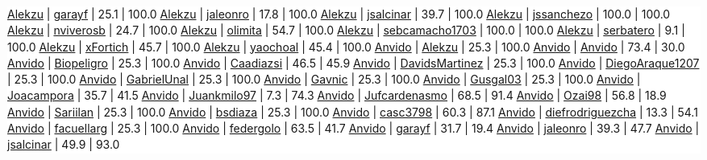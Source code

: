 [Alekzu](http://www.ironhacks.com/preview/Alekzu/webapp_phase1/index.html) | [garayf](http://www.ironhacks.com/preview/garayf/webapp_phase2/index.html) | 25.1 | 100.0
[Alekzu](http://www.ironhacks.com/preview/Alekzu/webapp_phase1/index.html) | [jaleonro](http://www.ironhacks.com/preview/jaleonro/webapp_phase2/index.html) | 17.8 | 100.0
[Alekzu](http://www.ironhacks.com/preview/Alekzu/webapp_phase1/index.html) | [jsalcinar](http://www.ironhacks.com/preview/jsalcinar/webapp_phase2/index.html) | 39.7 | 100.0
[Alekzu](http://www.ironhacks.com/preview/Alekzu/webapp_phase1/index.html) | [jssanchezo](http://www.ironhacks.com/preview/jssanchezo/webapp_phase2/index.html) | 100.0 | 100.0
[Alekzu](http://www.ironhacks.com/preview/Alekzu/webapp_phase1/index.html) | [nviverosb](http://www.ironhacks.com/preview/nviverosb/webapp_phase2/index.html) | 24.7 | 100.0
[Alekzu](http://www.ironhacks.com/preview/Alekzu/webapp_phase1/index.html) | [olimita](http://www.ironhacks.com/preview/olimita/webapp_phase2/index.html) | 54.7 | 100.0
[Alekzu](http://www.ironhacks.com/preview/Alekzu/webapp_phase1/index.html) | [sebcamacho1703](http://www.ironhacks.com/preview/sebcamacho1703/webapp_phase2/index.html) | 100.0 | 100.0
[Alekzu](http://www.ironhacks.com/preview/Alekzu/webapp_phase1/index.html) | [serbatero](http://www.ironhacks.com/preview/serbatero/webapp_phase2/index.html) | 9.1 | 100.0
[Alekzu](http://www.ironhacks.com/preview/Alekzu/webapp_phase1/index.html) | [xFortich](http://www.ironhacks.com/preview/xFortich/webapp_phase2/index.html) | 45.7 | 100.0
[Alekzu](http://www.ironhacks.com/preview/Alekzu/webapp_phase1/index.html) | [yaochoal](http://www.ironhacks.com/preview/yaochoal/webapp_phase2/index.html) | 45.4 | 100.0
[Anvido](http://www.ironhacks.com/preview/Anvido/webapp_phase1/index.html) | [Alekzu](http://www.ironhacks.com/preview/Alekzu/webapp_phase2/index.html) | 25.3 | 100.0
[Anvido](http://www.ironhacks.com/preview/Anvido/webapp_phase1/index.html) | [Anvido](http://www.ironhacks.com/preview/Anvido/webapp_phase2/index.html) | 73.4 | 30.0
[Anvido](http://www.ironhacks.com/preview/Anvido/webapp_phase1/index.html) | [Biopeligro](http://www.ironhacks.com/preview/Biopeligro/webapp_phase2/index.html) | 25.3 | 100.0
[Anvido](http://www.ironhacks.com/preview/Anvido/webapp_phase1/index.html) | [Caadiazsi](http://www.ironhacks.com/preview/Caadiazsi/webapp_phase2/index.html) | 46.5 | 45.9
[Anvido](http://www.ironhacks.com/preview/Anvido/webapp_phase1/index.html) | [DavidsMartinez](http://www.ironhacks.com/preview/DavidsMartinez/webapp_phase2/index.html) | 25.3 | 100.0
[Anvido](http://www.ironhacks.com/preview/Anvido/webapp_phase1/index.html) | [DiegoAraque1207](http://www.ironhacks.com/preview/DiegoAraque1207/webapp_phase2/index.html) | 25.3 | 100.0
[Anvido](http://www.ironhacks.com/preview/Anvido/webapp_phase1/index.html) | [GabrielUnal](http://www.ironhacks.com/preview/GabrielUnal/webapp_phase2/index.html) | 25.3 | 100.0
[Anvido](http://www.ironhacks.com/preview/Anvido/webapp_phase1/index.html) | [Gavnic](http://www.ironhacks.com/preview/Gavnic/webapp_phase2/index.html) | 25.3 | 100.0
[Anvido](http://www.ironhacks.com/preview/Anvido/webapp_phase1/index.html) | [Gusgal03](http://www.ironhacks.com/preview/Gusgal03/webapp_phase2/index.html) | 25.3 | 100.0
[Anvido](http://www.ironhacks.com/preview/Anvido/webapp_phase1/index.html) | [Joacampora](http://www.ironhacks.com/preview/Joacampora/webapp_phase2/index.html) | 35.7 | 41.5
[Anvido](http://www.ironhacks.com/preview/Anvido/webapp_phase1/index.html) | [Juankmilo97](http://www.ironhacks.com/preview/Juankmilo97/webapp_phase2/index.html) | 7.3 | 74.3
[Anvido](http://www.ironhacks.com/preview/Anvido/webapp_phase1/index.html) | [Jufcardenasmo](http://www.ironhacks.com/preview/Jufcardenasmo/webapp_phase2/index.html) | 68.5 | 91.4
[Anvido](http://www.ironhacks.com/preview/Anvido/webapp_phase1/index.html) | [Ozai98](http://www.ironhacks.com/preview/Ozai98/webapp_phase2/index.html) | 56.8 | 18.9
[Anvido](http://www.ironhacks.com/preview/Anvido/webapp_phase1/index.html) | [Sariilan](http://www.ironhacks.com/preview/Sariilan/webapp_phase2/index.html) | 25.3 | 100.0
[Anvido](http://www.ironhacks.com/preview/Anvido/webapp_phase1/index.html) | [bsdiaza](http://www.ironhacks.com/preview/bsdiaza/webapp_phase2/index.html) | 25.3 | 100.0
[Anvido](http://www.ironhacks.com/preview/Anvido/webapp_phase1/index.html) | [casc3798](http://www.ironhacks.com/preview/casc3798/webapp_phase2/index.html) | 60.3 | 87.1
[Anvido](http://www.ironhacks.com/preview/Anvido/webapp_phase1/index.html) | [diefrodriguezcha](http://www.ironhacks.com/preview/diefrodriguezcha/webapp_phase2/index.html) | 13.3 | 54.1
[Anvido](http://www.ironhacks.com/preview/Anvido/webapp_phase1/index.html) | [facuellarg](http://www.ironhacks.com/preview/facuellarg/webapp_phase2/index.html) | 25.3 | 100.0
[Anvido](http://www.ironhacks.com/preview/Anvido/webapp_phase1/index.html) | [federgolo](http://www.ironhacks.com/preview/federgolo/webapp_phase2/index.html) | 63.5 | 41.7
[Anvido](http://www.ironhacks.com/preview/Anvido/webapp_phase1/index.html) | [garayf](http://www.ironhacks.com/preview/garayf/webapp_phase2/index.html) | 31.7 | 19.4
[Anvido](http://www.ironhacks.com/preview/Anvido/webapp_phase1/index.html) | [jaleonro](http://www.ironhacks.com/preview/jaleonro/webapp_phase2/index.html) | 39.3 | 47.7
[Anvido](http://www.ironhacks.com/preview/Anvido/webapp_phase1/index.html) | [jsalcinar](http://www.ironhacks.com/preview/jsalcinar/webapp_phase2/index.html) | 49.9 | 93.0